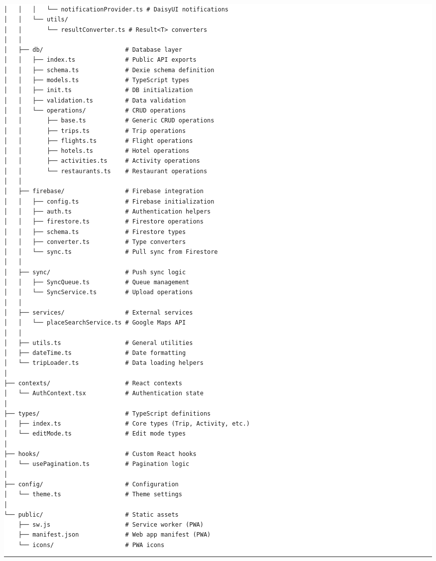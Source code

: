 ```
│   │   │   └── notificationProvider.ts # DaisyUI notifications
│   │   └── utils/
│   │       └── resultConverter.ts # Result<T> converters
│   │
│   ├── db/                       # Database layer
│   │   ├── index.ts              # Public API exports
│   │   ├── schema.ts             # Dexie schema definition
│   │   ├── models.ts             # TypeScript types
│   │   ├── init.ts               # DB initialization
│   │   ├── validation.ts         # Data validation
│   │   └── operations/           # CRUD operations
│   │       ├── base.ts           # Generic CRUD operations
│   │       ├── trips.ts          # Trip operations
│   │       ├── flights.ts        # Flight operations
│   │       ├── hotels.ts         # Hotel operations
│   │       ├── activities.ts     # Activity operations
│   │       └── restaurants.ts    # Restaurant operations
│   │
│   ├── firebase/                 # Firebase integration
│   │   ├── config.ts             # Firebase initialization
│   │   ├── auth.ts               # Authentication helpers
│   │   ├── firestore.ts          # Firestore operations
│   │   ├── schema.ts             # Firestore types
│   │   ├── converter.ts          # Type converters
│   │   └── sync.ts               # Pull sync from Firestore
│   │
│   ├── sync/                     # Push sync logic
│   │   ├── SyncQueue.ts          # Queue management
│   │   └── SyncService.ts        # Upload operations
│   │
│   ├── services/                 # External services
│   │   └── placeSearchService.ts # Google Maps API
│   │
│   ├── utils.ts                  # General utilities
│   ├── dateTime.ts               # Date formatting
│   └── tripLoader.ts             # Data loading helpers
│
├── contexts/                     # React contexts
│   └── AuthContext.tsx           # Authentication state
│
├── types/                        # TypeScript definitions
│   ├── index.ts                  # Core types (Trip, Activity, etc.)
│   └── editMode.ts               # Edit mode types
│
├── hooks/                        # Custom React hooks
│   └── usePagination.ts          # Pagination logic
│
├── config/                       # Configuration
│   └── theme.ts                  # Theme settings
│
└── public/                       # Static assets
    ├── sw.js                     # Service worker (PWA)
    ├── manifest.json             # Web app manifest (PWA)
    └── icons/                    # PWA icons
```

---